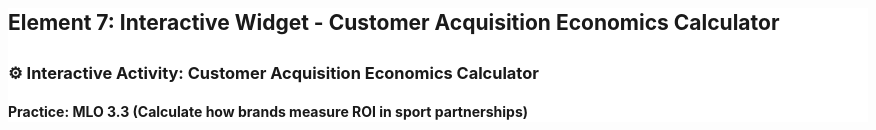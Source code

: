 
## Element 7: Interactive Widget - Customer Acquisition Economics Calculator

### ⚙ Interactive Activity: Customer Acquisition Economics Calculator

**Practice: MLO 3.3 (Calculate how brands measure ROI in sport partnerships)**

